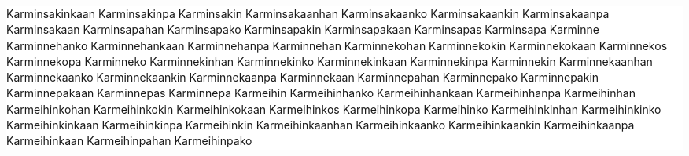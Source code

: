 Karminsakinkaan
Karminsakinpa
Karminsakin
Karminsakaanhan
Karminsakaanko
Karminsakaankin
Karminsakaanpa
Karminsakaan
Karminsapahan
Karminsapako
Karminsapakin
Karminsapakaan
Karminsapas
Karminsapa
Karminne
Karminnehanko
Karminnehankaan
Karminnehanpa
Karminnehan
Karminnekohan
Karminnekokin
Karminnekokaan
Karminnekos
Karminnekopa
Karminneko
Karminnekinhan
Karminnekinko
Karminnekinkaan
Karminnekinpa
Karminnekin
Karminnekaanhan
Karminnekaanko
Karminnekaankin
Karminnekaanpa
Karminnekaan
Karminnepahan
Karminnepako
Karminnepakin
Karminnepakaan
Karminnepas
Karminnepa
Karmeihin
Karmeihinhanko
Karmeihinhankaan
Karmeihinhanpa
Karmeihinhan
Karmeihinkohan
Karmeihinkokin
Karmeihinkokaan
Karmeihinkos
Karmeihinkopa
Karmeihinko
Karmeihinkinhan
Karmeihinkinko
Karmeihinkinkaan
Karmeihinkinpa
Karmeihinkin
Karmeihinkaanhan
Karmeihinkaanko
Karmeihinkaankin
Karmeihinkaanpa
Karmeihinkaan
Karmeihinpahan
Karmeihinpako